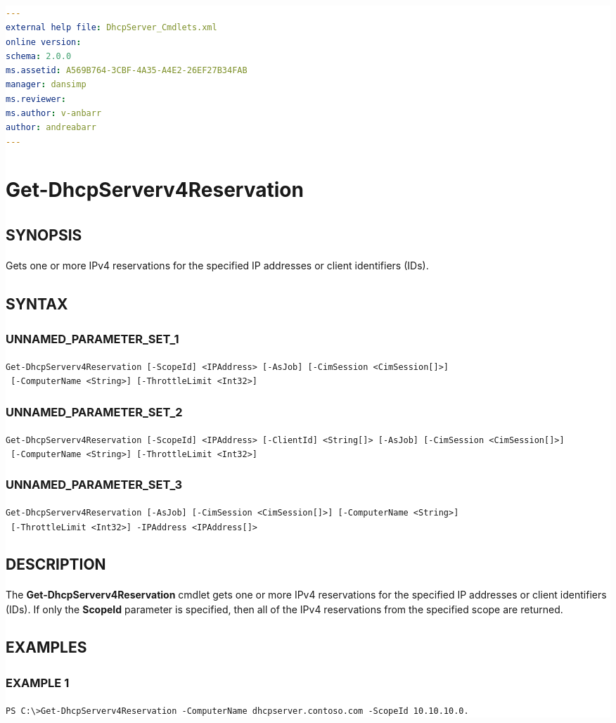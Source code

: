 ```yaml
---
external help file: DhcpServer_Cmdlets.xml
online version: 
schema: 2.0.0
ms.assetid: A569B764-3CBF-4A35-A4E2-26EF27B34FAB
manager: dansimp
ms.reviewer:
ms.author: v-anbarr
author: andreabarr
---
```


# Get-DhcpServerv4Reservation

## SYNOPSIS
Gets one or more IPv4 reservations for the specified IP addresses or client identifiers (IDs).

## SYNTAX

### UNNAMED_PARAMETER_SET_1
```
Get-DhcpServerv4Reservation [-ScopeId] <IPAddress> [-AsJob] [-CimSession <CimSession[]>]
 [-ComputerName <String>] [-ThrottleLimit <Int32>]
```

### UNNAMED_PARAMETER_SET_2
```
Get-DhcpServerv4Reservation [-ScopeId] <IPAddress> [-ClientId] <String[]> [-AsJob] [-CimSession <CimSession[]>]
 [-ComputerName <String>] [-ThrottleLimit <Int32>]
```

### UNNAMED_PARAMETER_SET_3
```
Get-DhcpServerv4Reservation [-AsJob] [-CimSession <CimSession[]>] [-ComputerName <String>]
 [-ThrottleLimit <Int32>] -IPAddress <IPAddress[]>
```

## DESCRIPTION
The **Get-DhcpServerv4Reservation** cmdlet gets one or more IPv4 reservations for the specified IP addresses or client identifiers (IDs).
If only the **ScopeId** parameter is specified, then all of the IPv4 reservations from the specified scope are returned.

## EXAMPLES

### EXAMPLE 1
```
PS C:\>Get-DhcpServerv4Reservation -ComputerName dhcpserver.contoso.com -ScopeId 10.10.10.0.
```

